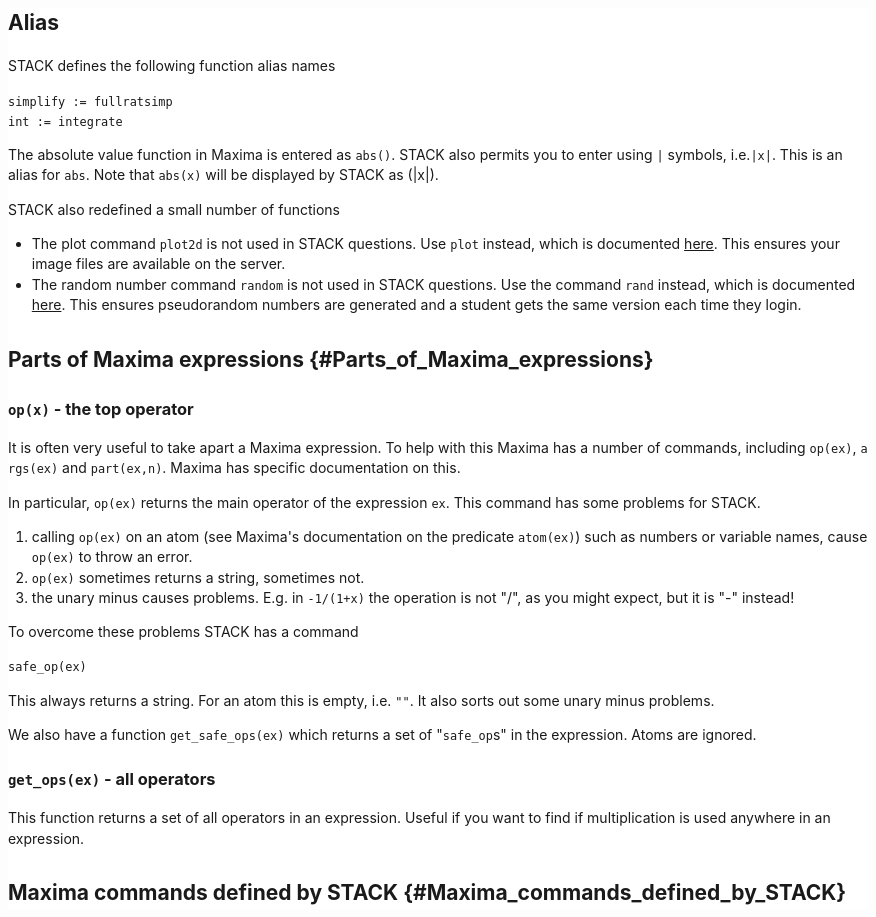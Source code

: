 ## Alias ##

STACK defines the following function alias names

    simplify := fullratsimp
    int := integrate

The absolute value function in Maxima is entered as `abs()`.  STACK also permits you to enter using `|` symbols, i.e.`|x|`.  This is an alias for `abs`.  Note that `abs(x)` will be displayed by STACK as \(|x|\).

STACK also redefined a small number of functions

* The plot command `plot2d` is not used in STACK questions.  Use `plot` instead, which is documented [here](Maxima_plot.md).  This ensures your image files are available on the server.
* The random number command `random` is not used in STACK questions.  Use the command `rand` instead, which is documented [here](Random.md).  This ensures pseudorandom numbers are generated and a student gets the same version each time they login.

## Parts of Maxima expressions {#Parts_of_Maxima_expressions}

### `op(x)` - the top operator

It is often very useful to take apart a Maxima expression. To help with this Maxima has a number of commands, including `op(ex)`, `args(ex)` and `part(ex,n)`. Maxima has specific documentation on this.

In particular,  `op(ex)` returns the main operator of the expression `ex`.  This command has some problems for STACK.

 1. calling `op(ex)` on an atom (see Maxima's documentation on the predicate `atom(ex)`) such as numbers or variable names, cause  `op(ex)` to throw an error.
 2. `op(ex)` sometimes returns a string, sometimes not.
 3. the unary minus causes problems.  E.g. in `-1/(1+x)`
    the operation is not "/", as you might expect, but it is "-" instead!

To overcome these problems STACK has a command

    safe_op(ex)

This always returns a string.  For an atom this is empty, i.e. `""`.  It also sorts out some unary minus problems.

We also have a function `get_safe_ops(ex)` which returns a set of "`safe_op`s" in the expression.  Atoms are ignored.

### `get_ops(ex)` - all operators

This function returns a set of all operators in an expression.  Useful if you want to find if multiplication is used anywhere in an expression.

## Maxima commands defined by STACK {#Maxima_commands_defined_by_STACK}
